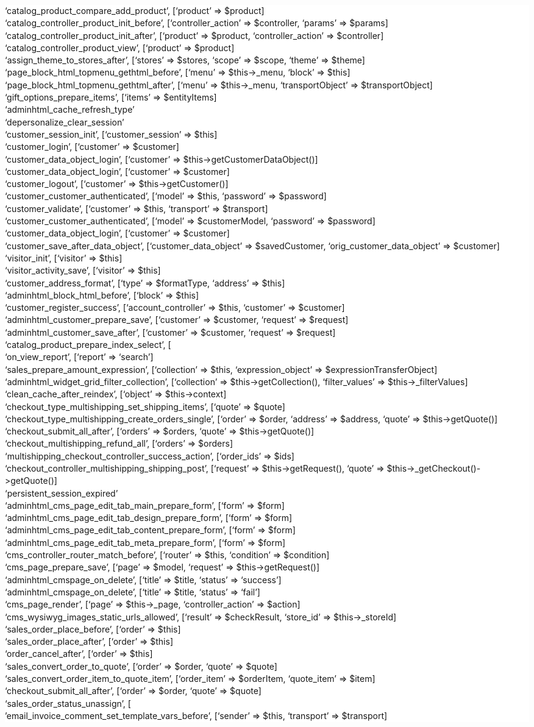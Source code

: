 ‘catalog_product_compare_add_product’, [‘product’ => $product]  
‘catalog_controller_product_init_before’, [‘controller_action’ => $controller, ‘params’ => $params]  
‘catalog_controller_product_init_after’, [‘product’ => $product, ‘controller_action’ => $controller]  
‘catalog_controller_product_view’, [‘product’ => $product]  
‘assign_theme_to_stores_after’, [‘stores’ => $stores, ‘scope’ => $scope, ‘theme’ => $theme]  
‘page_block_html_topmenu_gethtml_before’, [‘menu’ => $this->_menu, ‘block’ => $this]  
‘page_block_html_topmenu_gethtml_after’, [‘menu’ => $this->_menu, ‘transportObject’ => $transportObject]  
‘gift_options_prepare_items’, [‘items’ => $entityItems]  
‘adminhtml_cache_refresh_type’  
‘depersonalize_clear_session’  
‘customer_session_init’, [‘customer_session’ => $this]  
‘customer_login’, [‘customer’ => $customer]  
‘customer_data_object_login’, [‘customer’ => $this->getCustomerDataObject()]  
‘customer_data_object_login’, [‘customer’ => $customer]  
‘customer_logout’, [‘customer’ => $this->getCustomer()]  
‘customer_customer_authenticated’, [‘model’ => $this, ‘password’ => $password]  
‘customer_validate’, [‘customer’ => $this, ‘transport’ => $transport]  
‘customer_customer_authenticated’, [‘model’ => $customerModel, ‘password’ => $password]  
‘customer_data_object_login’, [‘customer’ => $customer]  
‘customer_save_after_data_object’, [‘customer_data_object’ => $savedCustomer, ‘orig_customer_data_object’ => $customer]  
‘visitor_init’, [‘visitor’ => $this]  
‘visitor_activity_save’, [‘visitor’ => $this]  
‘customer_address_format’, [‘type’ => $formatType, ‘address’ => $this]  
‘adminhtml_block_html_before’, [‘block’ => $this]  
‘customer_register_success’, [‘account_controller’ => $this, ‘customer’ => $customer]  
‘adminhtml_customer_prepare_save’, [‘customer’ => $customer, ‘request’ => $request]  
‘adminhtml_customer_save_after’, [‘customer’ => $customer, ‘request’ => $request]  
‘catalog_product_prepare_index_select’, [  
‘on_view_report’, [‘report’ => ‘search’]  
‘sales_prepare_amount_expression’, [‘collection’ => $this, ‘expression_object’ => $expressionTransferObject]  
‘adminhtml_widget_grid_filter_collection’, [‘collection’ => $this->getCollection(), ‘filter_values’ => $this->_filterValues]  
‘clean_cache_after_reindex’, [‘object’ => $this->context]  
‘checkout_type_multishipping_set_shipping_items’, [‘quote’ => $quote]  
‘checkout_type_multishipping_create_orders_single’, [‘order’ => $order, ‘address’ => $address, ‘quote’ => $this->getQuote()]  
‘checkout_submit_all_after’, [‘orders’ => $orders, ‘quote’ => $this->getQuote()]  
‘checkout_multishipping_refund_all’, [‘orders’ => $orders]  
‘multishipping_checkout_controller_success_action’, [‘order_ids’ => $ids]  
‘checkout_controller_multishipping_shipping_post’, [‘request’ => $this->getRequest(), ‘quote’ => $this->_getCheckout()->getQuote()]  
‘persistent_session_expired’  
‘adminhtml_cms_page_edit_tab_main_prepare_form’, [‘form’ => $form]  
‘adminhtml_cms_page_edit_tab_design_prepare_form’, [‘form’ => $form]  
‘adminhtml_cms_page_edit_tab_content_prepare_form’, [‘form’ => $form]  
‘adminhtml_cms_page_edit_tab_meta_prepare_form’, [‘form’ => $form]  
‘cms_controller_router_match_before’, [‘router’ => $this, ‘condition’ => $condition]  
‘cms_page_prepare_save’, [‘page’ => $model, ‘request’ => $this->getRequest()]  
‘adminhtml_cmspage_on_delete’, [‘title’ => $title, ‘status’ => ‘success’]  
‘adminhtml_cmspage_on_delete’, [‘title’ => $title, ‘status’ => ‘fail’]  
‘cms_page_render’, [‘page’ => $this->_page, ‘controller_action’ => $action]  
‘cms_wysiwyg_images_static_urls_allowed’, [‘result’ => $checkResult, ‘store_id’ => $this->_storeId]  
‘sales_order_place_before’, [‘order’ => $this]  
‘sales_order_place_after’, [‘order’ => $this]  
‘order_cancel_after’, [‘order’ => $this]  
‘sales_convert_order_to_quote’, [‘order’ => $order, ‘quote’ => $quote]  
‘sales_convert_order_item_to_quote_item’, [‘order_item’ => $orderItem, ‘quote_item’ => $item]  
‘checkout_submit_all_after’, [‘order’ => $order, ‘quote’ => $quote]  
‘sales_order_status_unassign’, [  
’email_invoice_comment_set_template_vars_before’, [‘sender’ => $this, ‘transport’ => $transport]  